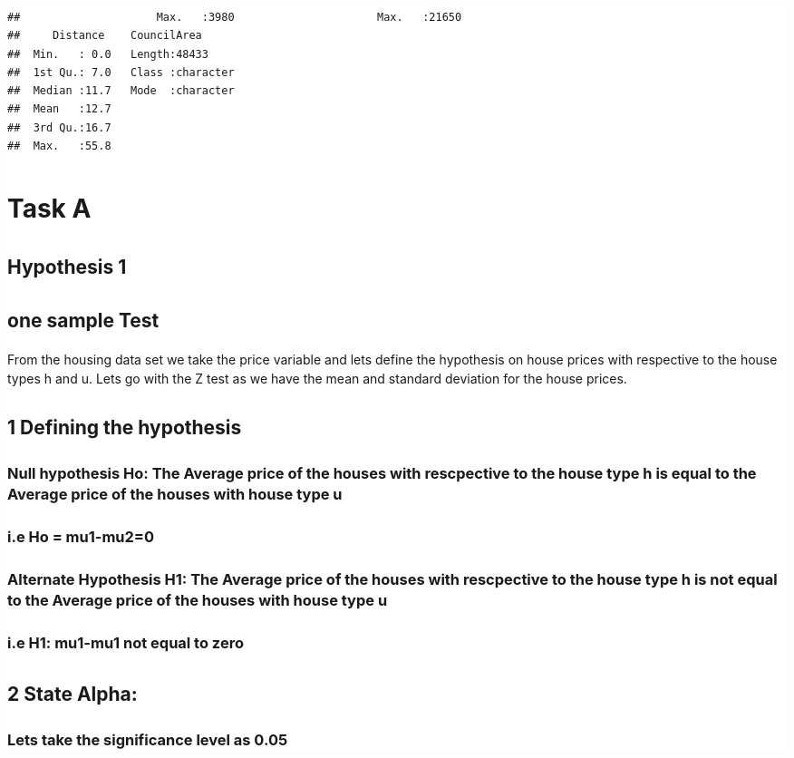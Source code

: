     ##                     Max.   :3980                      Max.   :21650  
    ##     Distance    CouncilArea       
    ##  Min.   : 0.0   Length:48433      
    ##  1st Qu.: 7.0   Class :character  
    ##  Median :11.7   Mode  :character  
    ##  Mean   :12.7                     
    ##  3rd Qu.:16.7                     
    ##  Max.   :55.8

# Task A

## Hypothesis 1

## one sample Test

From the housing data set we take the price variable and lets define the
hypothesis on house prices with respective to the house types h and u.
Lets go with the Z test as we have the mean and standard deviation for
the house prices.

## 1 Defining the hypothesis

### Null hypothesis Ho: The Average price of the houses with rescpective to the house type h is equal to the Average price of the houses with house type u

### i.e Ho = mu1-mu2=0

### Alternate Hypothesis H1: The Average price of the houses with rescpective to the house type h is not equal to the Average price of the houses with house type u

### i.e H1: mu1-mu1 not equal to zero

## 2 State Alpha:

### Lets take the significance level as 0.05
